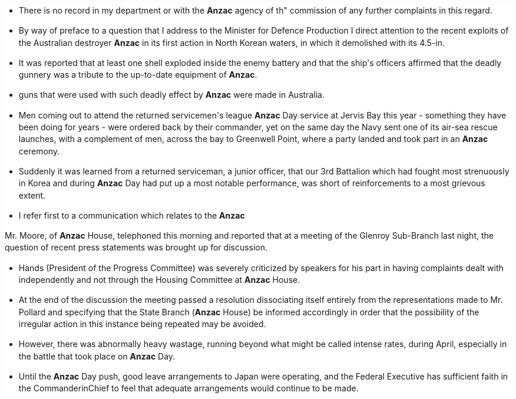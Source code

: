 * There is no record in my department or with the **Anzac** agency of th" commission of any further complaints in this regard.

* By way of preface to a question that I address to the Minister for Defence Production I direct attention to the recent exploits of the Australian destroyer  **Anzac**  in its first action in North Korean waters, in which it demolished with its 4.5-in.

* It was reported that at least one shell exploded inside the enemy battery and that the ship's officers affirmed that the deadly gunnery was a tribute to the up-to-date equipment of  **Anzac**.

* guns that were used with such deadly effect by  **Anzac**  were made in Australia.

* Men coming out to attend the returned servicemen's league **Anzac** Day service at Jervis Bay this year - something they have been doing for years - were ordered back by their commander, yet on the same day the Navy sent one of its air-sea rescue launches, with a complement of men, across the bay to Greenwell Point, where a party landed and took part in an **Anzac** ceremony.

* Suddenly it was learned from a returned serviceman, a junior officer, that our 3rd Battalion which had fought most strenuously in Korea and during **Anzac** Day had put up a most notable performance, was short of reinforcements to a most grievous extent.

* I refer first to a communication which relates to the **Anzac** 

 Mr. Moore, of **Anzac** House, telephoned this morning and reported that at a meeting of the Glenroy Sub-Branch last night, the question of recent press statements was brought up for discussion.

* Hands (President of the Progress Committee) was severely criticized by speakers for his part in having complaints dealt with independently and not through the Housing  Committee at **Anzac** House.

* At the end of the discussion the meeting passed a resolution dissociating itself entirely from the representations made to  Mr. Pollard  and specifying that the State Branch (**Anzac** House) be informed accordingly in order that the possibility of the irregular action in this instance being repeated may be avoided.

* However, there was abnormally heavy wastage, running beyond what might be called intense rates, during April, especially in the battle that took place on **Anzac** Day.

* Until the **Anzac** Day push, good leave arrangements to Japan were operating, and the Federal Executive has sufficient faith in the  CommanderinChief to feel that adequate arrangements would continue to be made.

